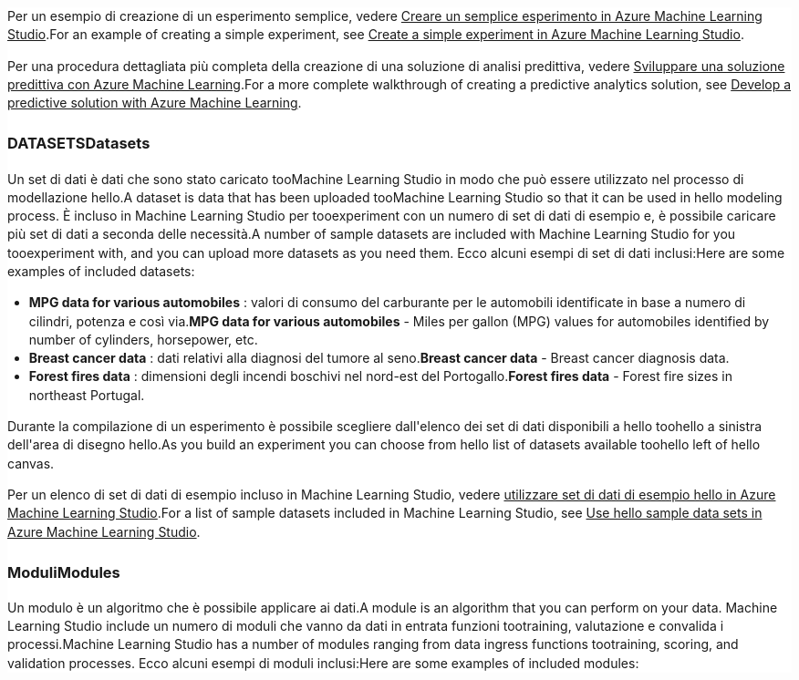 <span data-ttu-id="3aa9e-156">Per un esempio di creazione di un esperimento semplice, vedere [Creare un semplice esperimento in Azure Machine Learning Studio](machine-learning-create-experiment.md).</span><span class="sxs-lookup"><span data-stu-id="3aa9e-156">For an example of creating a simple experiment, see [Create a simple experiment in Azure Machine Learning Studio](machine-learning-create-experiment.md).</span></span>

<span data-ttu-id="3aa9e-157">Per una procedura dettagliata più completa della creazione di una soluzione di analisi predittiva, vedere [Sviluppare una soluzione predittiva con Azure Machine Learning](machine-learning-walkthrough-develop-predictive-solution.md).</span><span class="sxs-lookup"><span data-stu-id="3aa9e-157">For a more complete walkthrough of creating a predictive analytics solution, see [Develop a predictive solution with Azure Machine Learning](machine-learning-walkthrough-develop-predictive-solution.md).</span></span>

### <a name="datasets"></a><span data-ttu-id="3aa9e-158">DATASETS</span><span class="sxs-lookup"><span data-stu-id="3aa9e-158">Datasets</span></span>
<span data-ttu-id="3aa9e-159">Un set di dati è dati che sono stato caricato tooMachine Learning Studio in modo che può essere utilizzato nel processo di modellazione hello.</span><span class="sxs-lookup"><span data-stu-id="3aa9e-159">A dataset is data that has been uploaded tooMachine Learning Studio so that it can be used in hello modeling process.</span></span> <span data-ttu-id="3aa9e-160">È incluso in Machine Learning Studio per tooexperiment con un numero di set di dati di esempio e, è possibile caricare più set di dati a seconda delle necessità.</span><span class="sxs-lookup"><span data-stu-id="3aa9e-160">A number of sample datasets are included with Machine Learning Studio for you tooexperiment with, and you can upload more datasets as you need them.</span></span> <span data-ttu-id="3aa9e-161">Ecco alcuni esempi di set di dati inclusi:</span><span class="sxs-lookup"><span data-stu-id="3aa9e-161">Here are some examples of included datasets:</span></span>

* <span data-ttu-id="3aa9e-162">**MPG data for various automobiles** : valori di consumo del carburante per le automobili identificate in base a numero di cilindri, potenza e così via.</span><span class="sxs-lookup"><span data-stu-id="3aa9e-162">**MPG data for various automobiles** - Miles per gallon (MPG) values for automobiles identified by number of cylinders, horsepower, etc.</span></span>
* <span data-ttu-id="3aa9e-163">**Breast cancer data** : dati relativi alla diagnosi del tumore al seno.</span><span class="sxs-lookup"><span data-stu-id="3aa9e-163">**Breast cancer data** - Breast cancer diagnosis data.</span></span>
* <span data-ttu-id="3aa9e-164">**Forest fires data** : dimensioni degli incendi boschivi nel nord-est del Portogallo.</span><span class="sxs-lookup"><span data-stu-id="3aa9e-164">**Forest fires data** - Forest fire sizes in northeast Portugal.</span></span>

<span data-ttu-id="3aa9e-165">Durante la compilazione di un esperimento è possibile scegliere dall'elenco dei set di dati disponibili a hello toohello a sinistra dell'area di disegno hello.</span><span class="sxs-lookup"><span data-stu-id="3aa9e-165">As you build an experiment you can choose from hello list of datasets available toohello left of hello canvas.</span></span>

<span data-ttu-id="3aa9e-166">Per un elenco di set di dati di esempio incluso in Machine Learning Studio, vedere [utilizzare set di dati di esempio hello in Azure Machine Learning Studio](machine-learning-use-sample-datasets.md).</span><span class="sxs-lookup"><span data-stu-id="3aa9e-166">For a list of sample datasets included in Machine Learning Studio, see [Use hello sample data sets in Azure Machine Learning Studio](machine-learning-use-sample-datasets.md).</span></span>

### <a name="modules"></a><span data-ttu-id="3aa9e-167">Moduli</span><span class="sxs-lookup"><span data-stu-id="3aa9e-167">Modules</span></span>
<span data-ttu-id="3aa9e-168">Un modulo è un algoritmo che è possibile applicare ai dati.</span><span class="sxs-lookup"><span data-stu-id="3aa9e-168">A module is an algorithm that you can perform on your data.</span></span> <span data-ttu-id="3aa9e-169">Machine Learning Studio include un numero di moduli che vanno da dati in entrata funzioni tootraining, valutazione e convalida i processi.</span><span class="sxs-lookup"><span data-stu-id="3aa9e-169">Machine Learning Studio has a number of modules ranging from data ingress functions tootraining, scoring, and validation processes.</span></span> <span data-ttu-id="3aa9e-170">Ecco alcuni esempi di moduli inclusi:</span><span class="sxs-lookup"><span data-stu-id="3aa9e-170">Here are some examples of included modules:</span></span>
